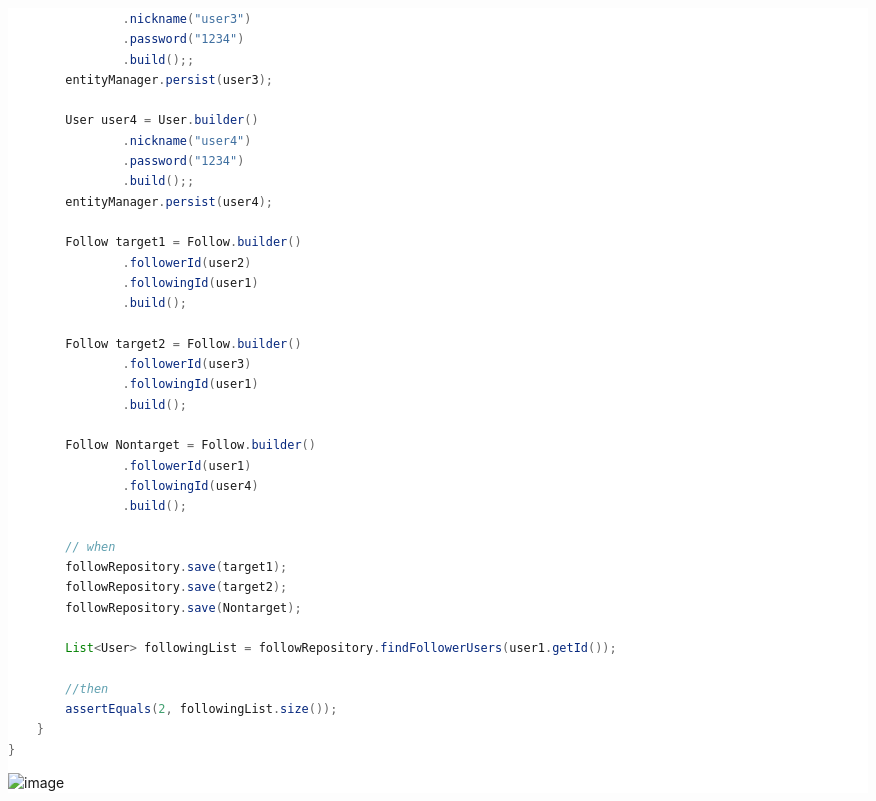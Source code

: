 ```java
                .nickname("user3")
                .password("1234")
                .build();;
        entityManager.persist(user3);

        User user4 = User.builder()
                .nickname("user4")
                .password("1234")
                .build();;
        entityManager.persist(user4);

        Follow target1 = Follow.builder()
                .followerId(user2)
                .followingId(user1)
                .build();

        Follow target2 = Follow.builder()
                .followerId(user3)
                .followingId(user1)
                .build();

        Follow Nontarget = Follow.builder()
                .followerId(user1)
                .followingId(user4)
                .build();

        // when
        followRepository.save(target1);
        followRepository.save(target2);
        followRepository.save(Nontarget);

        List<User> followingList = followRepository.findFollowerUsers(user1.getId());

        //then
        assertEquals(2, followingList.size());
    }
}

```
![image](https://github.com/user-attachments/assets/72c50bfa-95e1-4a05-9c97-1dc4dc7674ba)

